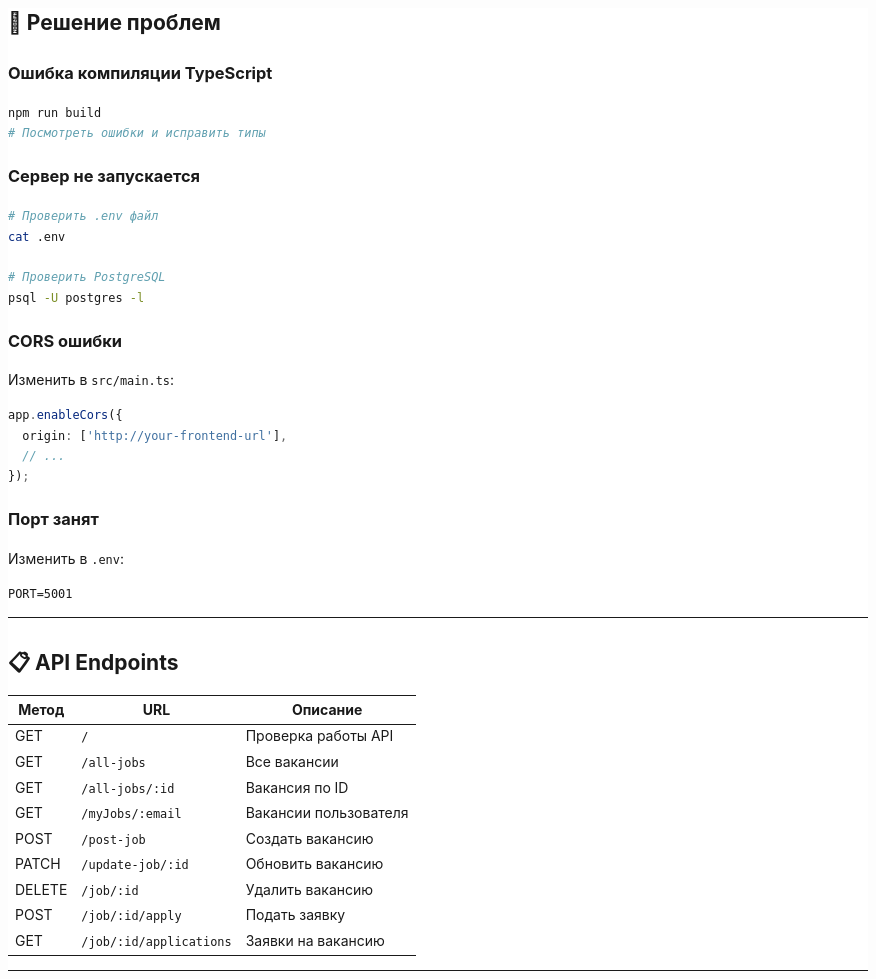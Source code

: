 
## 🐛 Решение проблем

### Ошибка компиляции TypeScript
```bash
npm run build
# Посмотреть ошибки и исправить типы
```

### Сервер не запускается
```bash
# Проверить .env файл
cat .env

# Проверить PostgreSQL
psql -U postgres -l
```

### CORS ошибки
Изменить в `src/main.ts`:
```typescript
app.enableCors({
  origin: ['http://your-frontend-url'],
  // ...
});
```

### Порт занят
Изменить в `.env`:
```
PORT=5001
```

---

## 📋 API Endpoints

| Метод | URL | Описание |
|-------|-----|----------|
| GET | `/` | Проверка работы API |
| GET | `/all-jobs` | Все вакансии |
| GET | `/all-jobs/:id` | Вакансия по ID |
| GET | `/myJobs/:email` | Вакансии пользователя |
| POST | `/post-job` | Создать вакансию |
| PATCH | `/update-job/:id` | Обновить вакансию |
| DELETE | `/job/:id` | Удалить вакансию |
| POST | `/job/:id/apply` | Подать заявку |
| GET | `/job/:id/applications` | Заявки на вакансию |

---